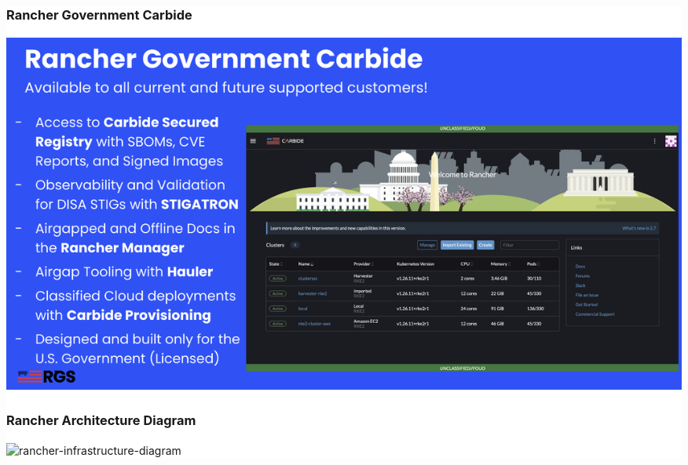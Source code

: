 ### Rancher Government Carbide
![rgs-carbide-overview](images/rgs-carbide-overview.png)

### Rancher Architecture Diagram
![rancher-infrastructure-diagram](images/rgs-cloud-datacenter-edge-diagram.png)
